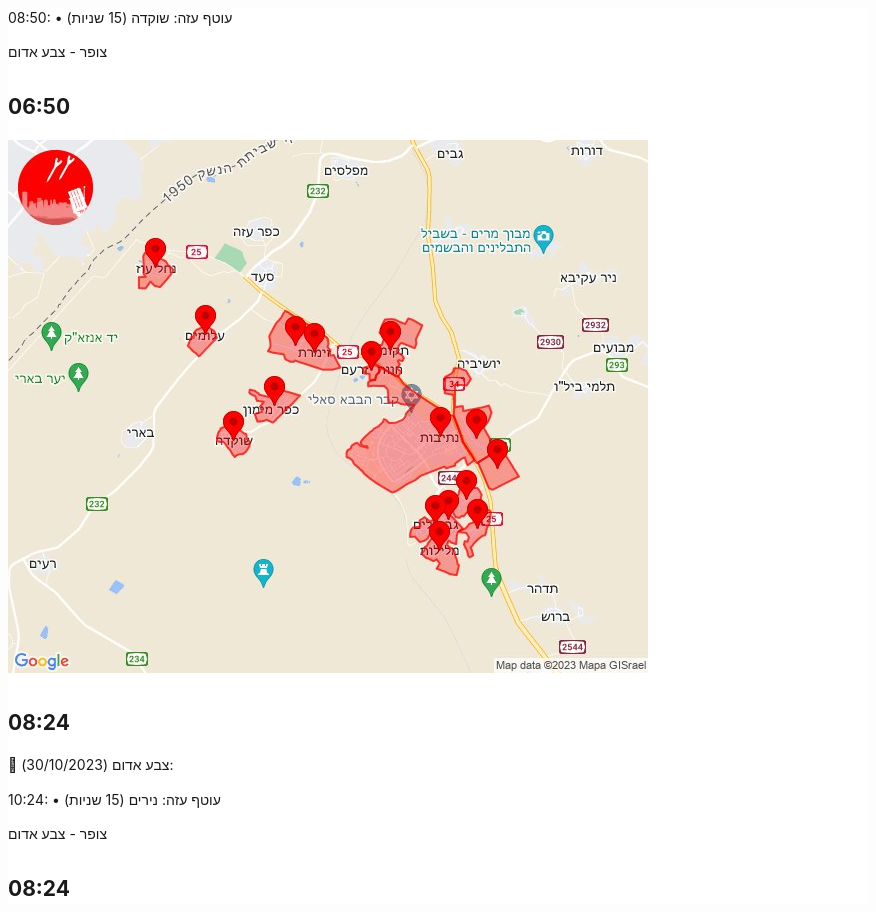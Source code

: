 08:50:
• עוטף עזה: שוקדה (15 שניות)

צופר - צבע אדום

## 06:50

![Photo](images/16065.jpg)

## 08:24

🔴 צבע אדום (30/10/2023):

10:24:
• עוטף עזה: נירים (15 שניות)

צופר - צבע אדום

## 08:24
